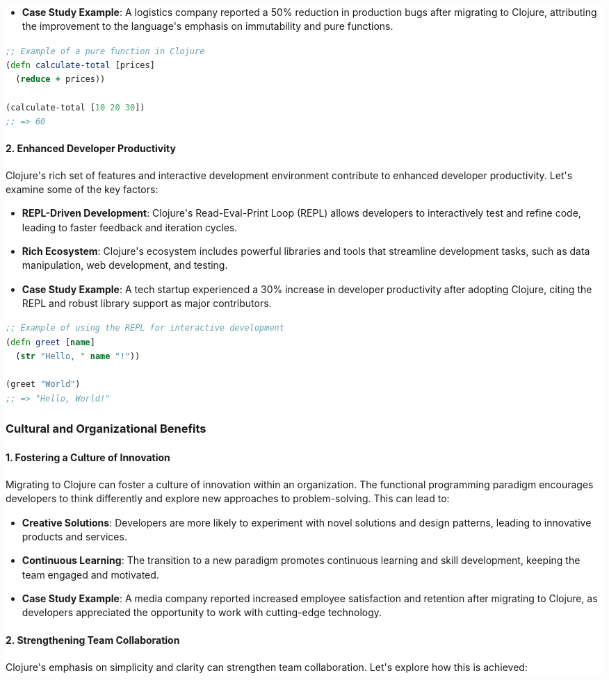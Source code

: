 - **Case Study Example**: A logistics company reported a 50% reduction in production bugs after migrating to Clojure, attributing the improvement to the language's emphasis on immutability and pure functions.

```clojure
;; Example of a pure function in Clojure
(defn calculate-total [prices]
  (reduce + prices))

(calculate-total [10 20 30])
;; => 60
```

#### 2. Enhanced Developer Productivity

Clojure's rich set of features and interactive development environment contribute to enhanced developer productivity. Let's examine some of the key factors:

- **REPL-Driven Development**: Clojure's Read-Eval-Print Loop (REPL) allows developers to interactively test and refine code, leading to faster feedback and iteration cycles.

- **Rich Ecosystem**: Clojure's ecosystem includes powerful libraries and tools that streamline development tasks, such as data manipulation, web development, and testing.

- **Case Study Example**: A tech startup experienced a 30% increase in developer productivity after adopting Clojure, citing the REPL and robust library support as major contributors.

```clojure
;; Example of using the REPL for interactive development
(defn greet [name]
  (str "Hello, " name "!"))

(greet "World")
;; => "Hello, World!"
```

### Cultural and Organizational Benefits

#### 1. Fostering a Culture of Innovation

Migrating to Clojure can foster a culture of innovation within an organization. The functional programming paradigm encourages developers to think differently and explore new approaches to problem-solving. This can lead to:

- **Creative Solutions**: Developers are more likely to experiment with novel solutions and design patterns, leading to innovative products and services.

- **Continuous Learning**: The transition to a new paradigm promotes continuous learning and skill development, keeping the team engaged and motivated.

- **Case Study Example**: A media company reported increased employee satisfaction and retention after migrating to Clojure, as developers appreciated the opportunity to work with cutting-edge technology.

#### 2. Strengthening Team Collaboration

Clojure's emphasis on simplicity and clarity can strengthen team collaboration. Let's explore how this is achieved:
